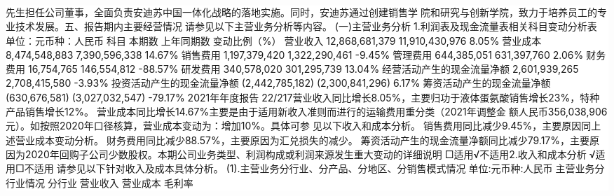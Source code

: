 先生担任公司董事，全面负责安迪苏中国一体化战略的落地实施。同时，安迪苏通过创建销售学
院和研究与创新学院，致力于培养员工的专业技术发展。五、报告期内主要经营情况
请参见以下主营业务分析等内容。
(一)主营业务分析
1.利润表及现金流量表相关科目变动分析表
单位：元币种：人民币
科目
本期数
上年同期数
变动比例（%）
营业收入
12,868,681,379
11,910,430,976
8.05%
营业成本
8,474,548,883
7,390,596,338
14.67%
销售费用
1,197,379,420
1,322,290,461
-9.45%
管理费用
644,385,051
631,397,760
2.06%
财务费用
16,754,765
146,554,812
-88.57%
研发费用
340,578,020
301,295,739
13.04%
经营活动产生的现金流量净额
2,601,939,265
2,708,415,580
-3.93%
投资活动产生的现金流量净额
(2,442,785,182)
(2,300,841,296)
6.17%
筹资活动产生的现金流量净额
(630,676,581)
(3,027,032,547)
-79.17%
2021年年度报告
22/217营业收入同比增长8.05%，主要归功于液体蛋氨酸销售增长23%，特种产品销售增长12%。
营业成本同比增长14.67%主要是由于适用新收入准则而进行的运输费用重分类（2021年调整金
额人民币356,038,906元）。如按照2020年口径核算，营业成本变动为：增加10%。具体可参
见以下收入和成本分析。
销售费用同比减少9.45%，主要原因同上述营业成本变动分析。
财务费用同比减少88.57%，主要原因为汇兑损失的减少。
筹资活动产生的现金流量净额同比减少79.17%，主要原因为2020年回购子公司少数股权。本期公司业务类型、利润构成或利润来源发生重大变动的详细说明
□适用√不适用2.收入和成本分析
√适用□不适用
请参见以下针对收入及成本具体分析。
(1).主营业务分行业、分产品、分地区、分销售模式情况
单位:元币种:人民币
主营业务分行业情况
分行业
营业收入
营业成本
毛利率